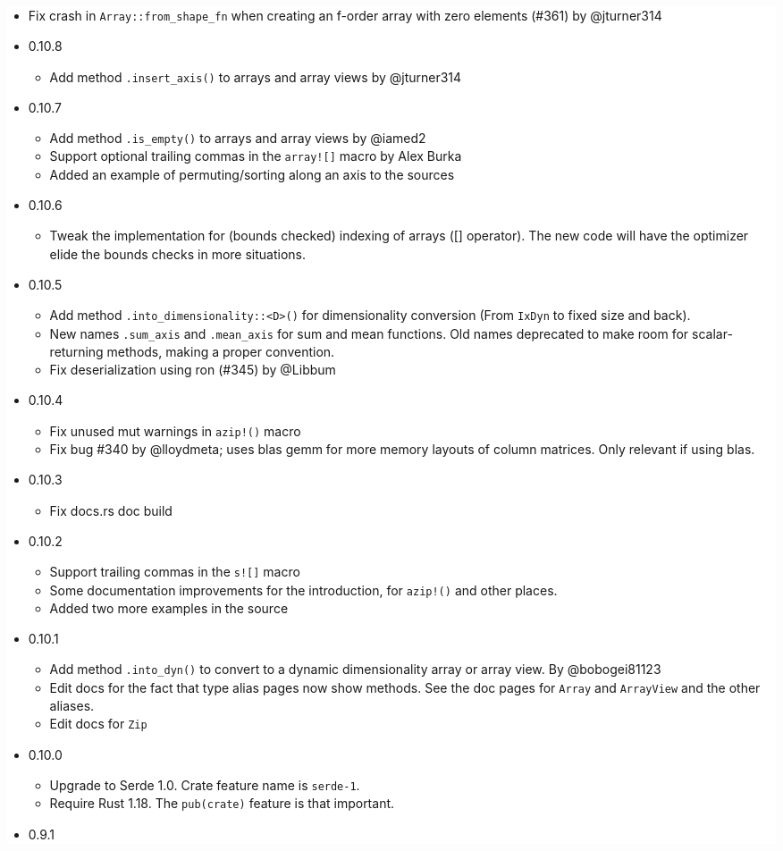  - Fix crash in `Array::from_shape_fn` when creating an f-order array
    with zero elements (#361) by @jturner314

- 0.10.8

  - Add method `.insert_axis()` to arrays and array views by @jturner314

- 0.10.7

  - Add method `.is_empty()` to arrays and array views by @iamed2
  - Support optional trailing commas in the `array![]` macro by Alex Burka
  - Added an example of permuting/sorting along an axis to the sources

- 0.10.6

  - Tweak the implementation for (bounds checked) indexing of arrays
    ([] operator). The new code will have the optimizer elide the bounds checks
    in more situations.

- 0.10.5

  - Add method `.into_dimensionality::<D>()` for dimensionality conversion
    (From `IxDyn` to fixed size and back).
  - New names `.sum_axis` and `.mean_axis` for sum and mean functions.
    Old names deprecated to make room for scalar-returning methods, making
    a proper convention.
  - Fix deserialization using ron (#345) by @Libbum

- 0.10.4

  - Fix unused mut warnings in `azip!()` macro
  - Fix bug #340 by @lloydmeta; uses blas gemm for more memory layouts
    of column matrices. Only relevant if using blas.

- 0.10.3

  - Fix docs.rs doc build

- 0.10.2

  - Support trailing commas in the `s![]` macro
  - Some documentation improvements for the introduction, for `azip!()` and
    other places.
  - Added two more examples in the source

- 0.10.1

  - Add method `.into_dyn()` to convert to a dynamic dimensionality array
    or array view. By @bobogei81123
  - Edit docs for the fact that type alias pages now show methods.
    See the doc pages for `Array` and `ArrayView` and the other aliases.
  - Edit docs for `Zip`

- 0.10.0

  - Upgrade to Serde 1.0. Crate feature name is `serde-1`.
  - Require Rust 1.18. The `pub(crate)` feature is that important.


- 0.9.1
